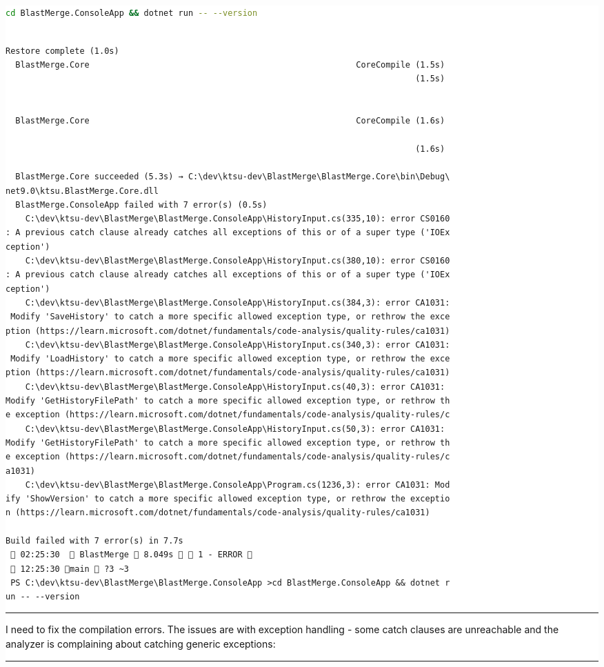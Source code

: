 
```bash
cd BlastMerge.ConsoleApp && dotnet run -- --version
```

```

Restore complete (1.0s)
  BlastMerge.Core                                                      CoreCompile (1.5s) 
                                                                                   (1.5s)


  BlastMerge.Core                                                      CoreCompile (1.6s) 

                                                                                   (1.6s) 

  BlastMerge.Core succeeded (5.3s) → C:\dev\ktsu-dev\BlastMerge\BlastMerge.Core\bin\Debug\
net9.0\ktsu.BlastMerge.Core.dll
  BlastMerge.ConsoleApp failed with 7 error(s) (0.5s)
    C:\dev\ktsu-dev\BlastMerge\BlastMerge.ConsoleApp\HistoryInput.cs(335,10): error CS0160
: A previous catch clause already catches all exceptions of this or of a super type ('IOEx
ception')
    C:\dev\ktsu-dev\BlastMerge\BlastMerge.ConsoleApp\HistoryInput.cs(380,10): error CS0160
: A previous catch clause already catches all exceptions of this or of a super type ('IOEx
ception')
    C:\dev\ktsu-dev\BlastMerge\BlastMerge.ConsoleApp\HistoryInput.cs(384,3): error CA1031:
 Modify 'SaveHistory' to catch a more specific allowed exception type, or rethrow the exce
ption (https://learn.microsoft.com/dotnet/fundamentals/code-analysis/quality-rules/ca1031)
    C:\dev\ktsu-dev\BlastMerge\BlastMerge.ConsoleApp\HistoryInput.cs(340,3): error CA1031:
 Modify 'LoadHistory' to catch a more specific allowed exception type, or rethrow the exce
ption (https://learn.microsoft.com/dotnet/fundamentals/code-analysis/quality-rules/ca1031)
    C:\dev\ktsu-dev\BlastMerge\BlastMerge.ConsoleApp\HistoryInput.cs(40,3): error CA1031: 
Modify 'GetHistoryFilePath' to catch a more specific allowed exception type, or rethrow th
e exception (https://learn.microsoft.com/dotnet/fundamentals/code-analysis/quality-rules/c
    C:\dev\ktsu-dev\BlastMerge\BlastMerge.ConsoleApp\HistoryInput.cs(50,3): error CA1031:
Modify 'GetHistoryFilePath' to catch a more specific allowed exception type, or rethrow th
e exception (https://learn.microsoft.com/dotnet/fundamentals/code-analysis/quality-rules/c
a1031)
    C:\dev\ktsu-dev\BlastMerge\BlastMerge.ConsoleApp\Program.cs(1236,3): error CA1031: Mod
ify 'ShowVersion' to catch a more specific allowed exception type, or rethrow the exceptio
n (https://learn.microsoft.com/dotnet/fundamentals/code-analysis/quality-rules/ca1031)

Build failed with 7 error(s) in 7.7s
  02:25:30   BlastMerge  8.049s   1 - ERROR 
  12:25:30 main  ?3 ~3 
 PS C:\dev\ktsu-dev\BlastMerge\BlastMerge.ConsoleApp >cd BlastMerge.ConsoleApp && dotnet r
un -- --version

```

---

I need to fix the compilation errors. The issues are with exception handling - some catch clauses are unreachable and the analyzer is complaining about catching generic exceptions:

---